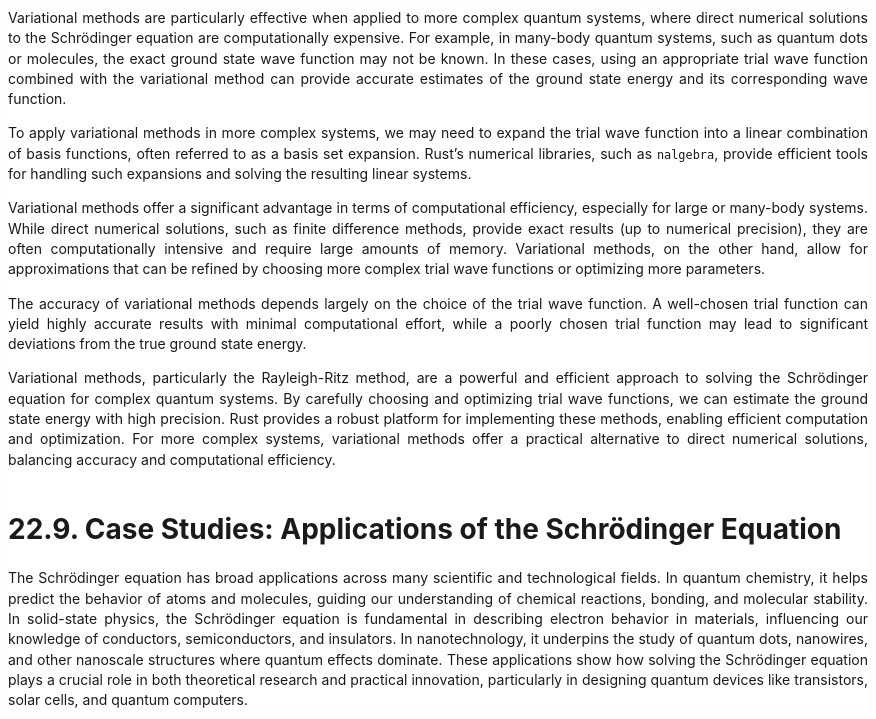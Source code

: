 <p style="text-align: justify;">
Variational methods are particularly effective when applied to more complex quantum systems, where direct numerical solutions to the Schrödinger equation are computationally expensive. For example, in many-body quantum systems, such as quantum dots or molecules, the exact ground state wave function may not be known. In these cases, using an appropriate trial wave function combined with the variational method can provide accurate estimates of the ground state energy and its corresponding wave function.
</p>

<p style="text-align: justify;">
To apply variational methods in more complex systems, we may need to expand the trial wave function into a linear combination of basis functions, often referred to as a basis set expansion. Rust’s numerical libraries, such as <code>nalgebra</code>, provide efficient tools for handling such expansions and solving the resulting linear systems.
</p>

<p style="text-align: justify;">
Variational methods offer a significant advantage in terms of computational efficiency, especially for large or many-body systems. While direct numerical solutions, such as finite difference methods, provide exact results (up to numerical precision), they are often computationally intensive and require large amounts of memory. Variational methods, on the other hand, allow for approximations that can be refined by choosing more complex trial wave functions or optimizing more parameters.
</p>

<p style="text-align: justify;">
The accuracy of variational methods depends largely on the choice of the trial wave function. A well-chosen trial function can yield highly accurate results with minimal computational effort, while a poorly chosen trial function may lead to significant deviations from the true ground state energy.
</p>

<p style="text-align: justify;">
Variational methods, particularly the Rayleigh-Ritz method, are a powerful and efficient approach to solving the Schrödinger equation for complex quantum systems. By carefully choosing and optimizing trial wave functions, we can estimate the ground state energy with high precision. Rust provides a robust platform for implementing these methods, enabling efficient computation and optimization. For more complex systems, variational methods offer a practical alternative to direct numerical solutions, balancing accuracy and computational efficiency.
</p>

# 22.9. Case Studies: Applications of the Schrödinger Equation
<p style="text-align: justify;">
The Schrödinger equation has broad applications across many scientific and technological fields. In quantum chemistry, it helps predict the behavior of atoms and molecules, guiding our understanding of chemical reactions, bonding, and molecular stability. In solid-state physics, the Schrödinger equation is fundamental in describing electron behavior in materials, influencing our knowledge of conductors, semiconductors, and insulators. In nanotechnology, it underpins the study of quantum dots, nanowires, and other nanoscale structures where quantum effects dominate. These applications show how solving the Schrödinger equation plays a crucial role in both theoretical research and practical innovation, particularly in designing quantum devices like transistors, solar cells, and quantum computers.
</p>
